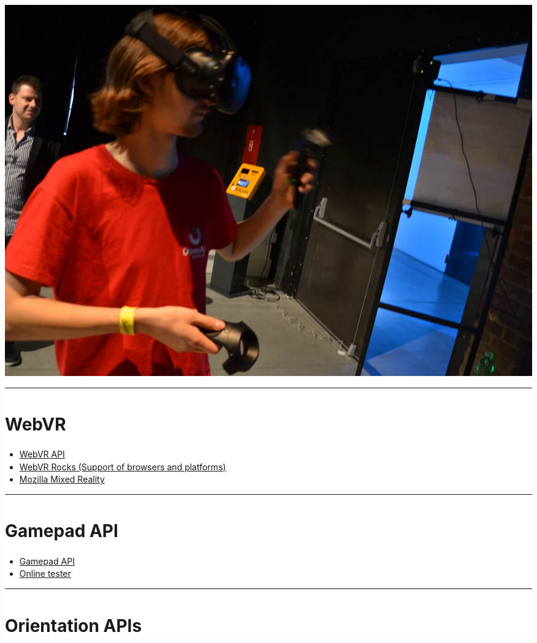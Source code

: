 ![](/content/presentations/virtualni-realita-na-webu/vr-helmet.jpg)

---

# WebVR
- [WebVR API](https://webvr.info/)
- [WebVR Rocks (Support of browsers and platforms)](https://webvr.rocks/)
- [Mozilla Mixed Reality](https://mixedreality.mozilla.org/)

---

# Gamepad API

- [Gamepad API](https://developer.mozilla.org/en-US/docs/Web/API/Gamepad_API)
- [Online tester](http://html5gamepad.com/)

---

# Orientation APIs
